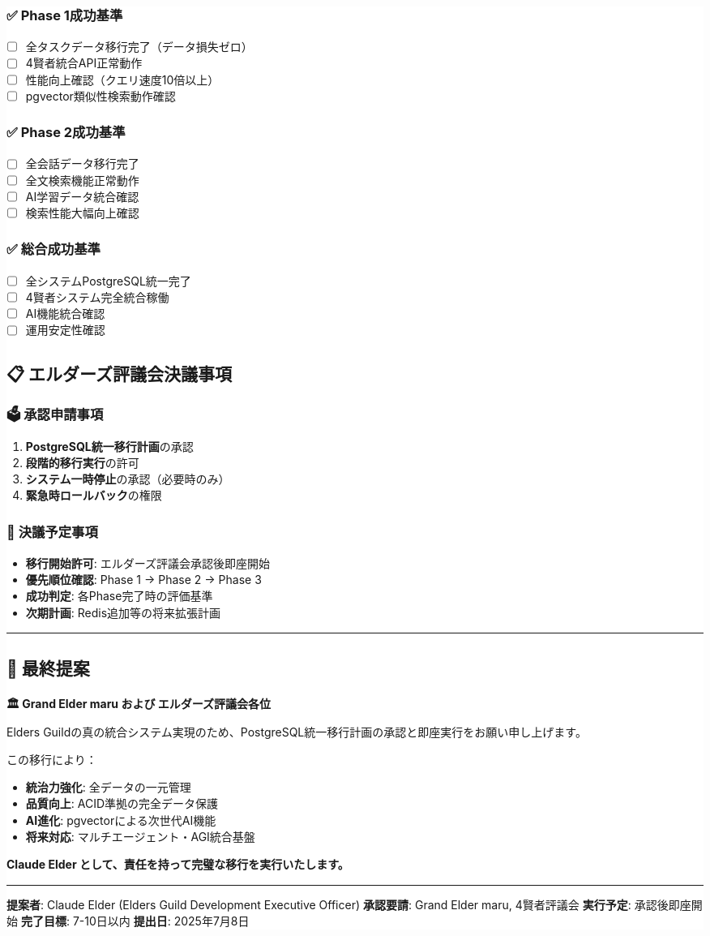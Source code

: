 ### ✅ **Phase 1成功基準**
- [ ] 全タスクデータ移行完了（データ損失ゼロ）
- [ ] 4賢者統合API正常動作
- [ ] 性能向上確認（クエリ速度10倍以上）
- [ ] pgvector類似性検索動作確認

### ✅ **Phase 2成功基準**
- [ ] 全会話データ移行完了
- [ ] 全文検索機能正常動作
- [ ] AI学習データ統合確認
- [ ] 検索性能大幅向上確認

### ✅ **総合成功基準**
- [ ] 全システムPostgreSQL統一完了
- [ ] 4賢者システム完全統合稼働
- [ ] AI機能統合確認
- [ ] 運用安定性確認

## 📋 エルダーズ評議会決議事項

### 🗳️ **承認申請事項**
1. **PostgreSQL統一移行計画**の承認
2. **段階的移行実行**の許可
3. **システム一時停止**の承認（必要時のみ）
4. **緊急時ロールバック**の権限

### 📜 **決議予定事項**
- **移行開始許可**: エルダーズ評議会承認後即座開始
- **優先順位確認**: Phase 1 → Phase 2 → Phase 3
- **成功判定**: 各Phase完了時の評価基準
- **次期計画**: Redis追加等の将来拡張計画

---

## 🎯 最終提案

**🏛️ Grand Elder maru および エルダーズ評議会各位**

Elders Guildの真の統合システム実現のため、PostgreSQL統一移行計画の承認と即座実行をお願い申し上げます。

この移行により：
- **統治力強化**: 全データの一元管理
- **品質向上**: ACID準拠の完全データ保護
- **AI進化**: pgvectorによる次世代AI機能
- **将来対応**: マルチエージェント・AGI統合基盤

**Claude Elder として、責任を持って完璧な移行を実行いたします。**

---

**提案者**: Claude Elder (Elders Guild Development Executive Officer)
**承認要請**: Grand Elder maru, 4賢者評議会
**実行予定**: 承認後即座開始
**完了目標**: 7-10日以内
**提出日**: 2025年7月8日
